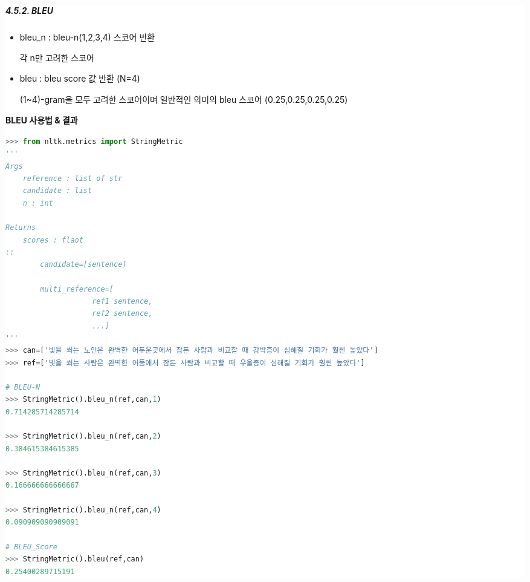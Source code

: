 
<div style="page-break-after: always;"></div>

##### 4.5.2. BLEU

* bleu_n : bleu-n(1,2,3,4) 스코어 반환

  각 n만 고려한 스코어

* bleu  : bleu score 값 반환 (N=4)

  (1~4)-gram을 모두 고려한 스코어이며 일반적인 의미의 bleu 스코어 (0.25,0.25,0.25,0.25)

**BLEU 사용법 & 결과**

```python
>>> from nltk.metrics import StringMetric
'''
Args
	reference : list of str
	candidate : list
	n : int

Returns
	scores : flaot
::
		candidate=[sentence]
	
		multi_reference=[
					ref1 sentence,
					ref2 sentence,
					...]
'''
>>> can=['빛을 쐬는 노인은 완벽한 어두운곳에서 잠든 사람과 비교할 때 강박증이 심해질 기회가 훨씬 높았다']
>>> ref=['빛을 쐬는 사람은 완벽한 어둠에서 잠든 사람과 비교할 때 우울증이 심해질 기회가 훨씬 높았다']

# BLEU-N
>>> StringMetric().bleu_n(ref,can,1)
0.714285714285714

>>> StringMetric().bleu_n(ref,can,2)
0.384615384615385

>>> StringMetric().bleu_n(ref,can,3)
0.166666666666667

>>> StringMetric().bleu_n(ref,can,4)
0.090909090909091

# BLEU_Score
>>> StringMetric().bleu(ref,can)
0.25400289715191
```


